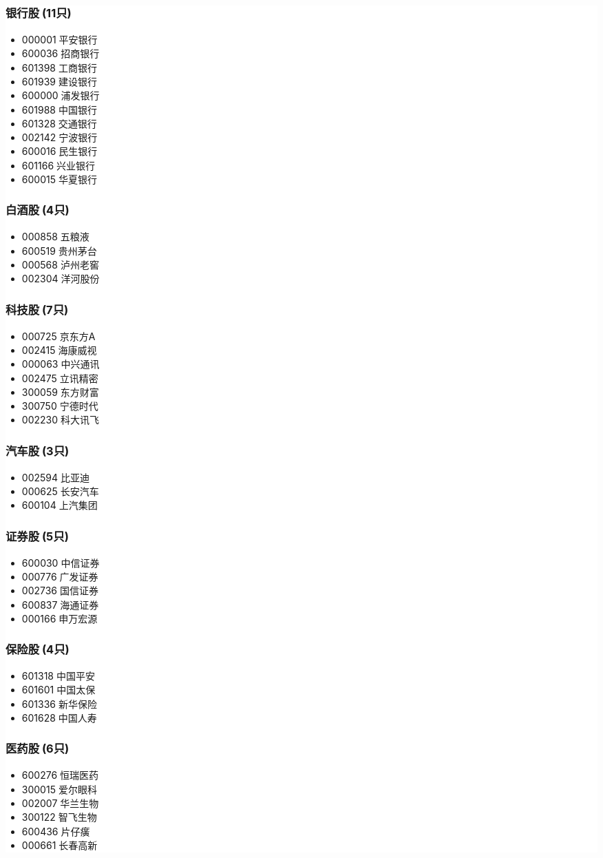 ### 银行股 (11只)
- 000001 平安银行
- 600036 招商银行
- 601398 工商银行
- 601939 建设银行
- 600000 浦发银行
- 601988 中国银行
- 601328 交通银行
- 002142 宁波银行
- 600016 民生银行
- 601166 兴业银行
- 600015 华夏银行

### 白酒股 (4只)
- 000858 五粮液
- 600519 贵州茅台
- 000568 泸州老窖
- 002304 洋河股份

### 科技股 (7只)
- 000725 京东方A
- 002415 海康威视
- 000063 中兴通讯
- 002475 立讯精密
- 300059 东方财富
- 300750 宁德时代
- 002230 科大讯飞

### 汽车股 (3只)
- 002594 比亚迪
- 000625 长安汽车
- 600104 上汽集团

### 证券股 (5只)
- 600030 中信证券
- 000776 广发证券
- 002736 国信证券
- 600837 海通证券
- 000166 申万宏源

### 保险股 (4只)
- 601318 中国平安
- 601601 中国太保
- 601336 新华保险
- 601628 中国人寿

### 医药股 (6只)
- 600276 恒瑞医药
- 300015 爱尔眼科
- 002007 华兰生物
- 300122 智飞生物
- 600436 片仔癀
- 000661 长春高新

